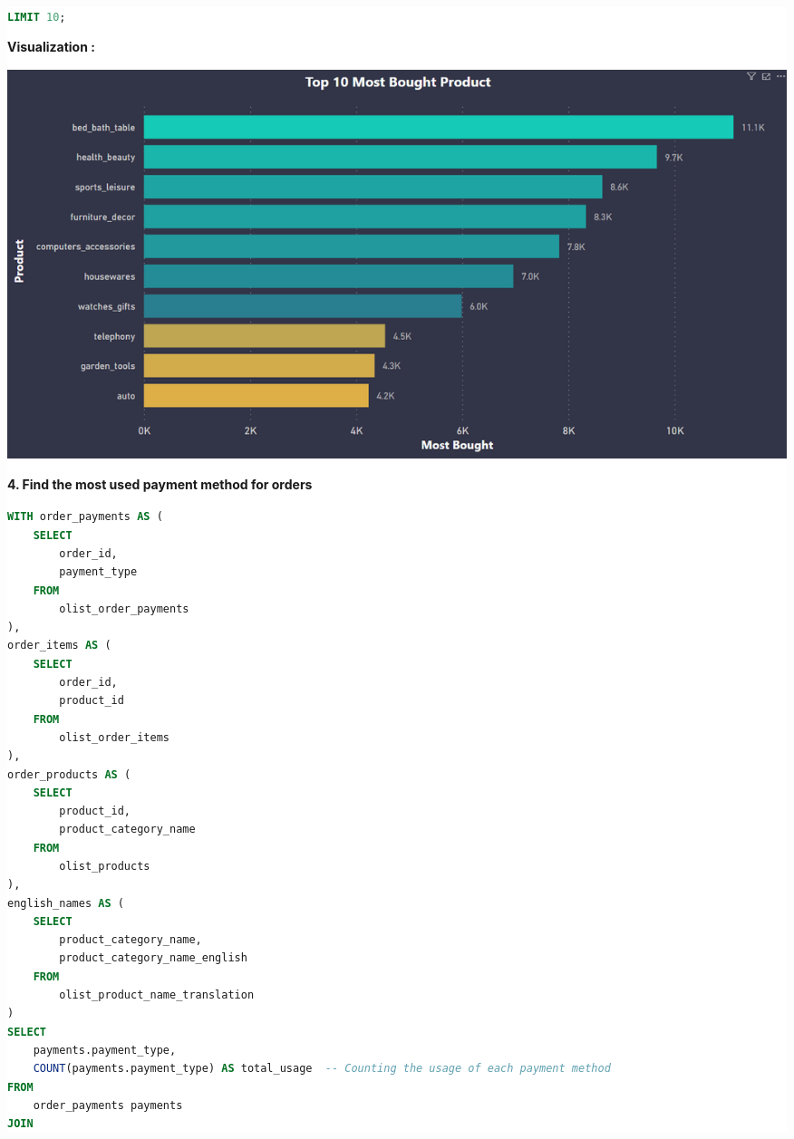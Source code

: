 ```SQL
LIMIT 10;
 ```
**Visualization :**

![Image Description](Visuals/10.PNG)

 **4. Find the most used payment method for orders**
```SQL
WITH order_payments AS (
    SELECT 
        order_id, 
        payment_type
    FROM 
        olist_order_payments
),
order_items AS (
    SELECT 
        order_id, 
        product_id
    FROM 
        olist_order_items
),
order_products AS (
    SELECT 
        product_id, 
        product_category_name
    FROM 
        olist_products
),
english_names AS (
    SELECT 
        product_category_name, 
        product_category_name_english
    FROM 
        olist_product_name_translation
)
SELECT 
    payments.payment_type, 
    COUNT(payments.payment_type) AS total_usage  -- Counting the usage of each payment method
FROM 
    order_payments payments
JOIN 
```
